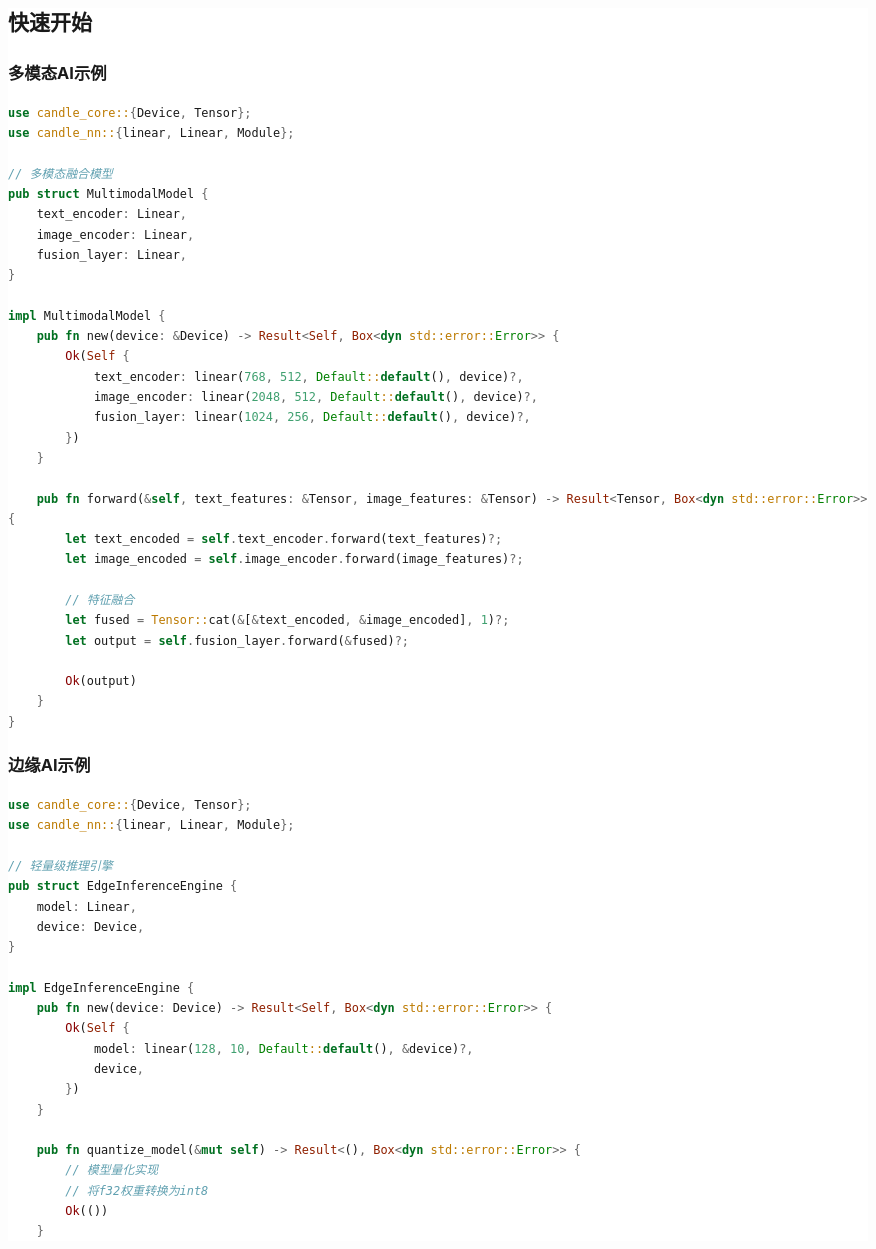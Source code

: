 ## 快速开始

### 多模态AI示例

```rust
use candle_core::{Device, Tensor};
use candle_nn::{linear, Linear, Module};

// 多模态融合模型
pub struct MultimodalModel {
    text_encoder: Linear,
    image_encoder: Linear,
    fusion_layer: Linear,
}

impl MultimodalModel {
    pub fn new(device: &Device) -> Result<Self, Box<dyn std::error::Error>> {
        Ok(Self {
            text_encoder: linear(768, 512, Default::default(), device)?,
            image_encoder: linear(2048, 512, Default::default(), device)?,
            fusion_layer: linear(1024, 256, Default::default(), device)?,
        })
    }
    
    pub fn forward(&self, text_features: &Tensor, image_features: &Tensor) -> Result<Tensor, Box<dyn std::error::Error>> {
        let text_encoded = self.text_encoder.forward(text_features)?;
        let image_encoded = self.image_encoder.forward(image_features)?;
        
        // 特征融合
        let fused = Tensor::cat(&[&text_encoded, &image_encoded], 1)?;
        let output = self.fusion_layer.forward(&fused)?;
        
        Ok(output)
    }
}
```

### 边缘AI示例

```rust
use candle_core::{Device, Tensor};
use candle_nn::{linear, Linear, Module};

// 轻量级推理引擎
pub struct EdgeInferenceEngine {
    model: Linear,
    device: Device,
}

impl EdgeInferenceEngine {
    pub fn new(device: Device) -> Result<Self, Box<dyn std::error::Error>> {
        Ok(Self {
            model: linear(128, 10, Default::default(), &device)?,
            device,
        })
    }
    
    pub fn quantize_model(&mut self) -> Result<(), Box<dyn std::error::Error>> {
        // 模型量化实现
        // 将f32权重转换为int8
        Ok(())
    }
```